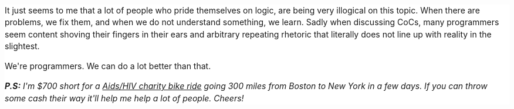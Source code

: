 It just seems to me that a lot of people who pride themselves on logic, are being very illogical on this topic. When there are problems, we fix them, and when we do not understand something, we learn. Sadly when discussing CoCs, many programmers seem content shoving their fingers in their ears and arbitrary repeating rhetoric that literally does not line up with reality in the slightest.

We're programmers. We can do a lot better than that.

_**P.S:** I'm $700 short for a [Aids/HIV charity bike ride](http://fundraising.housingworks.org/participant/philsturgeon-2016) going 300 miles from Boston to New York in a few days. If you can throw some cash their way it'll help me help a lot of people. Cheers!_
